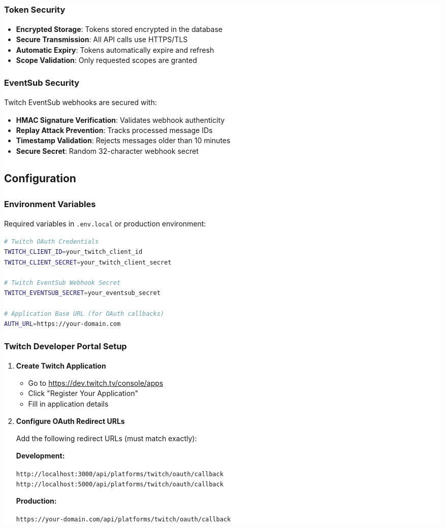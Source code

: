 ### Token Security

- **Encrypted Storage**: Tokens stored encrypted in the database
- **Secure Transmission**: All API calls use HTTPS/TLS
- **Automatic Expiry**: Tokens automatically expire and refresh
- **Scope Validation**: Only requested scopes are granted

### EventSub Security

Twitch EventSub webhooks are secured with:
- **HMAC Signature Verification**: Validates webhook authenticity
- **Replay Attack Prevention**: Tracks processed message IDs
- **Timestamp Validation**: Rejects messages older than 10 minutes
- **Secure Secret**: Random 32-character webhook secret

## Configuration

### Environment Variables

Required variables in `.env.local` or production environment:

```bash
# Twitch OAuth Credentials
TWITCH_CLIENT_ID=your_twitch_client_id
TWITCH_CLIENT_SECRET=your_twitch_client_secret

# Twitch EventSub Webhook Secret
TWITCH_EVENTSUB_SECRET=your_eventsub_secret

# Application Base URL (for OAuth callbacks)
AUTH_URL=https://your-domain.com
```

### Twitch Developer Portal Setup

1. **Create Twitch Application**
   - Go to https://dev.twitch.tv/console/apps
   - Click "Register Your Application"
   - Fill in application details

2. **Configure OAuth Redirect URLs**
   
   Add the following redirect URLs (must match exactly):
   
   **Development:**
   ```
   http://localhost:3000/api/platforms/twitch/oauth/callback
   http://localhost:5000/api/platforms/twitch/oauth/callback
   ```
   
   **Production:**
   ```
   https://your-domain.com/api/platforms/twitch/oauth/callback
   ```
   